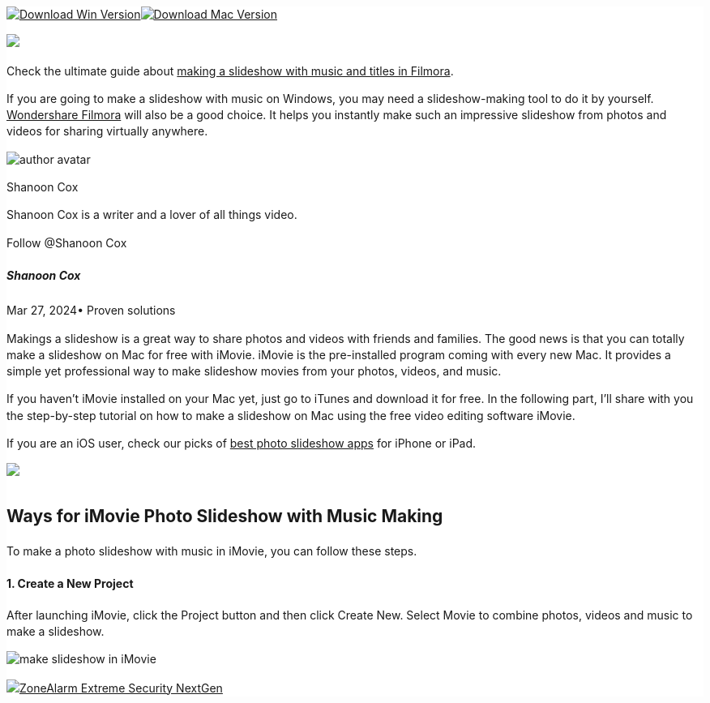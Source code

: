 [![Download Win Version](https://images.wondershare.com/filmora/guide/download-btn-win.jpg)](https://tools.techidaily.com/wondershare/filmora/download/)[![Download Mac Version](https://images.wondershare.com/filmora/guide/download-btn-mac.jpg)](https://tools.techidaily.com/wondershare/filmora/download/)

<a href="https://secure.2checkout.com/order/checkout.php?PRODS=4940317&QTY=1&AFFILIATE=108875&CART=1"><img src="https://secure.avangate.com/images/merchant/333ac5d90817d69113471fbb6e531bee/sps-partnership-728x90eng.png" border="0"></a>


Check the ultimate guide about [making a slideshow with music and titles in Filmora](https://tools.techidaily.com/wondershare/filmora/download/).

If you are going to make a slideshow with music on Windows, you may need a slideshow-making tool to do it by yourself. [Wondershare Filmora](https://tools.techidaily.com/wondershare/filmora/download/) will also be a good choice. It helps you instantly make such an impressive slideshow from photos and videos for sharing virtually anywhere.

![author avatar](https://images.wondershare.com/filmora/article-images/shannon-cox.jpg)

Shanoon Cox

Shanoon Cox is a writer and a lover of all things video.

Follow @Shanoon Cox

##### Shanoon Cox

 Mar 27, 2024• Proven solutions

Makings a slideshow is a great way to share photos and videos with friends and families. The good news is that you can totally make a slideshow on Mac for free with iMovie. iMovie is the pre-installed program coming with every new Mac. It provides a simple yet professional way to make slideshow movies from your photos, videos, and music.

If you haven’t iMovie installed on your Mac yet, just go to iTunes and download it for free. In the following part, I’ll share with you the step-by-step tutorial on how to make a slideshow on Mac using the free video editing software iMovie.

If you are an iOS user, check our picks of [best photo slideshow apps](https://tools.techidaily.com/wondershare/filmora/download/) for iPhone or iPad.


<a href="https://store.movavi.com/affiliate.php?ACCOUNT=MOVAVI&AFFILIATE=108875&PATH=https%3A%2F%2Fwww.movavi.com%3FAFFILIATE%3D108875%26RESOURCE%3DMovavi%2BScreen%2BRecorder%2Bbox"><img src="https://mcusercontent.com/0885a03ded3d480dca9287f12/images/f026b149-fc7c-fd54-5f3e-1460bbb19b6b.jpg" border="0"></a>

## Ways for iMovie Photo Slideshow with Music Making

To make a photo slideshow with music in iMovie, you can follow these steps.

#### 1. Create a New Project

After launching iMovie, click the Project button and then click Create New. Select Movie to combine photos, videos and music to make a slideshow.

![make slideshow in iMovie](https://images.wondershare.com/filmora/article-images/imovie-create-new-project.jpg)

<a href="https://estore.zonealarm.com/order/checkout.php?PRODS=36245101&QTY=1&AFFILIATE=108875&CART=1"><img src="https://sc1.checkpoint.com/sc1/za/images/boxes/zang_box_trust.png" border="0">ZoneAlarm Extreme Security NextGen</a>
